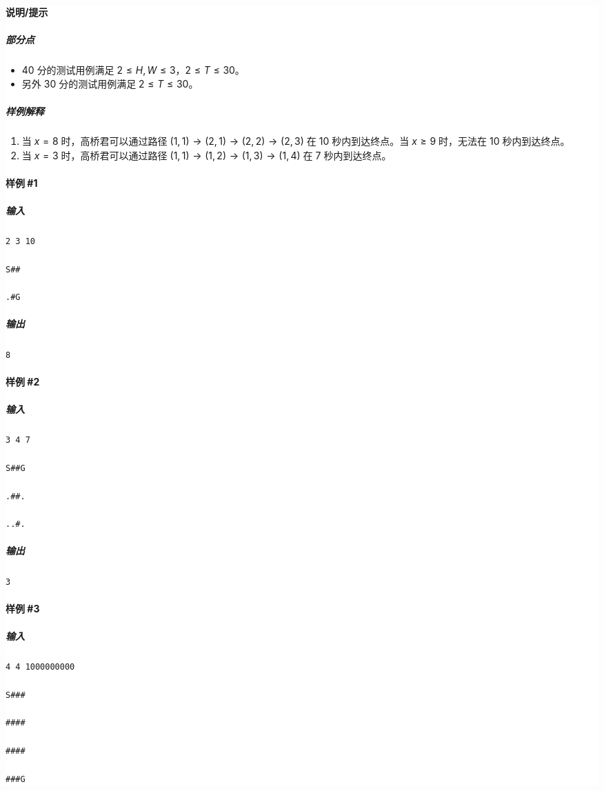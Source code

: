 #### 说明/提示

##### 部分点

- $40$ 分的测试用例满足 $2 \leq H, W \leq 3$，$2 \leq T \leq 30$。
- 另外 $30$ 分的测试用例满足 $2 \leq T \leq 30$。

##### 样例解释

1. 当 $x = 8$ 时，高桥君可以通过路径 $(1,1) \rightarrow (2,1) \rightarrow (2,2) \rightarrow (2,3)$ 在 $10$ 秒内到达终点。当 $x \geq 9$ 时，无法在 $10$ 秒内到达终点。
2. 当 $x = 3$ 时，高桥君可以通过路径 $(1,1) \rightarrow (1,2) \rightarrow (1,3) \rightarrow (1,4)$ 在 $7$ 秒内到达终点。

#### 样例 #1

##### 输入

```
2 3 10

S##

.#G
```

##### 输出

```
8
```

#### 样例 #2

##### 输入

```
3 4 7

S##G

.##.

..#.
```

##### 输出

```
3
```

#### 样例 #3

##### 输入

```
4 4 1000000000

S###

####

####

###G
```
